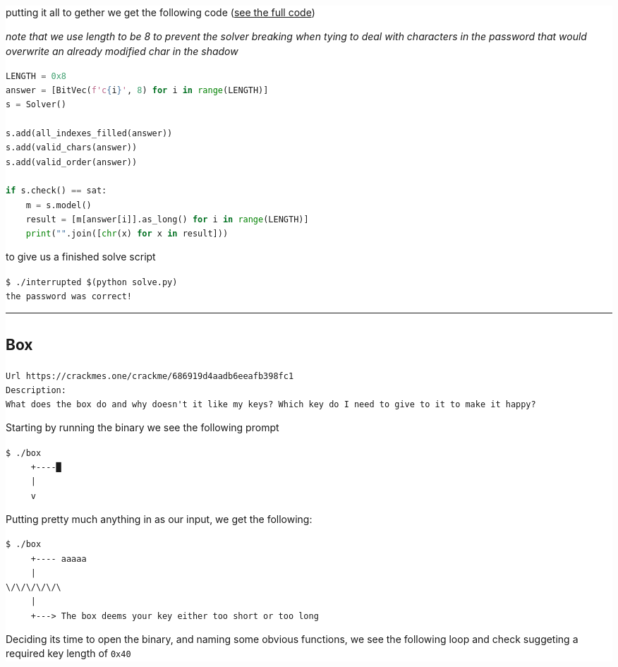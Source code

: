putting it all to gether we get the following code ([see the full code](/posts/toasterbirb/interrupted/solve.py))

*note that we use length to be 8 to prevent the solver breaking when tying to deal with characters in the password that would overwrite an already modified char in the shadow*

```python
LENGTH = 0x8
answer = [BitVec(f'c{i}', 8) for i in range(LENGTH)]
s = Solver()

s.add(all_indexes_filled(answer))
s.add(valid_chars(answer))
s.add(valid_order(answer))

if s.check() == sat:
    m = s.model()
    result = [m[answer[i]].as_long() for i in range(LENGTH)] 
    print("".join([chr(x) for x in result]))
```

to give us a finished solve script

```text
$ ./interrupted $(python solve.py)
the password was correct!
```

---

## Box
```text
Url https://crackmes.one/crackme/686919d4aadb6eeafb398fc1
Description:
What does the box do and why doesn't it like my keys? Which key do I need to give to it to make it happy?
```

Starting by running the binary we see the following prompt
```text
$ ./box
     +----█
     |
     v
```

Putting pretty much anything in as our input, we get the following:

```text
$ ./box
     +---- aaaaa
     |
\/\/\/\/\/\
     |
     +---> The box deems your key either too short or too long
```
Deciding its time to open the binary, and naming some obvious functions, we see the following loop and check suggeting a required key length of `0x40`
